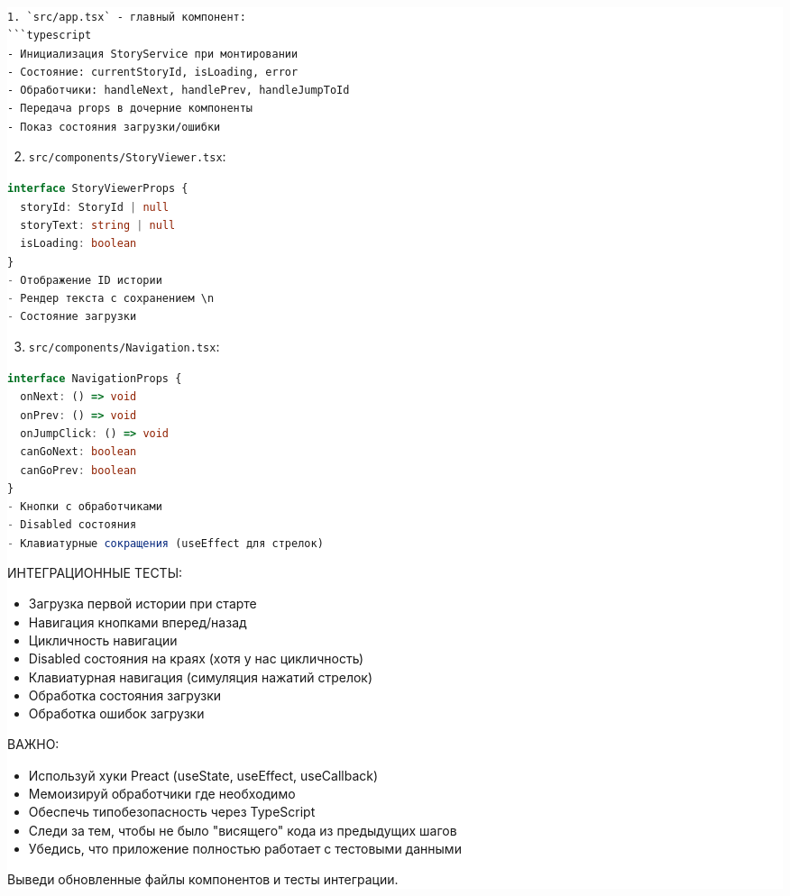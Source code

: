 ````
1. `src/app.tsx` - главный компонент:
```typescript
- Инициализация StoryService при монтировании
- Состояние: currentStoryId, isLoading, error
- Обработчики: handleNext, handlePrev, handleJumpToId
- Передача props в дочерние компоненты
- Показ состояния загрузки/ошибки
````

2. `src/components/StoryViewer.tsx`:

```typescript
interface StoryViewerProps {
  storyId: StoryId | null
  storyText: string | null
  isLoading: boolean
}
- Отображение ID истории
- Рендер текста с сохранением \n
- Состояние загрузки
```

3. `src/components/Navigation.tsx`:

```typescript
interface NavigationProps {
  onNext: () => void
  onPrev: () => void
  onJumpClick: () => void
  canGoNext: boolean
  canGoPrev: boolean
}
- Кнопки с обработчиками
- Disabled состояния
- Клавиатурные сокращения (useEffect для стрелок)
```

ИНТЕГРАЦИОННЫЕ ТЕСТЫ:

- Загрузка первой истории при старте
- Навигация кнопками вперед/назад
- Цикличность навигации
- Disabled состояния на краях (хотя у нас цикличность)
- Клавиатурная навигация (симуляция нажатий стрелок)
- Обработка состояния загрузки
- Обработка ошибок загрузки

ВАЖНО:

- Используй хуки Preact (useState, useEffect, useCallback)
- Мемоизируй обработчики где необходимо
- Обеспечь типобезопасность через TypeScript
- Следи за тем, чтобы не было "висящего" кода из предыдущих шагов
- Убедись, что приложение полностью работает с тестовыми данными

Выведи обновленные файлы компонентов и тесты интеграции.
